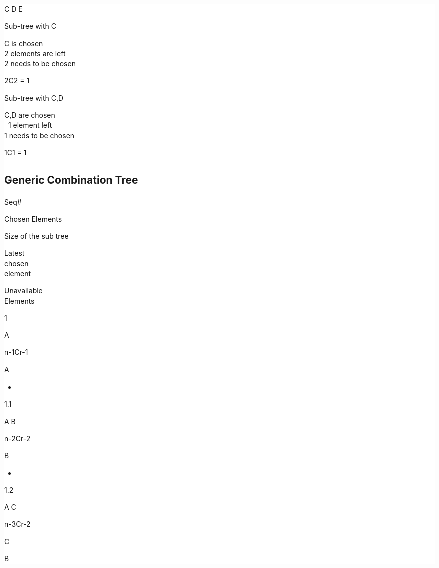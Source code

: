 C D E  

Sub-tree with C  
  
C is chosen  
2 elements are left  
2 needs to be chosen  
  
2C2 = 1  

Sub-tree with C,D  
  
C,D are chosen  
  1 element left  
1 needs to be chosen  
  
1C1 = 1  

## Generic Combination Tree

Seq#  

Chosen Elements  

Size of the sub tree

Latest  
chosen  
element  

Unavailable  
Elements  

1  

A  

n-1Cr-1

A  

-  

1.1  

A B  

n-2Cr-2  

B  

-  

1.2  

A C  

n-3Cr-2  

C  

B  
